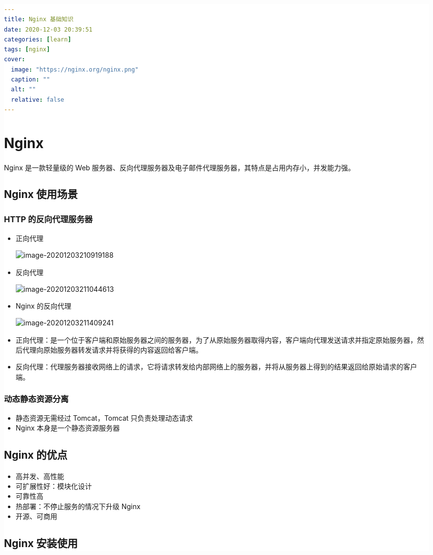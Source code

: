 ```yaml
---
title: Nginx 基础知识
date: 2020-12-03 20:39:51
categories: [learn]
tags: [nginx]
cover:
  image: "https://nginx.org/nginx.png"
  caption: ""
  alt: ""
  relative: false
---
```


# Nginx

Nginx 是一款轻量级的 Web 服务器、反向代理服务器及电子邮件代理服务器，其特点是占用内存小，并发能力强。

## Nginx 使用场景

### HTTP 的反向代理服务器

* 正向代理

  ![image-20201203210919188](https://cdn.jsdelivr.net/gh/xianglin2020/gallery@master/202012/210919.png)

* 反向代理

  ![image-20201203211044613](https://cdn.jsdelivr.net/gh/xianglin2020/gallery@master/202012/211044.png)

* Nginx 的反向代理

  ![image-20201203211409241](https://cdn.jsdelivr.net/gh/xianglin2020/gallery@master/202012/211409.png)

* 正向代理：是一个位于客户端和原始服务器之间的服务器，为了从原始服务器取得内容，客户端向代理发送请求并指定原始服务器，然后代理向原始服务器转发请求并将获得的内容返回给客户端。
* 反向代理：代理服务器接收网络上的请求，它将请求转发给内部网络上的服务器，并将从服务器上得到的结果返回给原始请求的客户端。

### 动态静态资源分离

* 静态资源无需经过 Tomcat，Tomcat 只负责处理动态请求
* Nginx 本身是一个静态资源服务器

## Nginx 的优点

* 高并发、高性能
* 可扩展性好：模块化设计
* 可靠性高
* 热部署：不停止服务的情况下升级 Nginx
* 开源、可商用

## Nginx 安装使用
